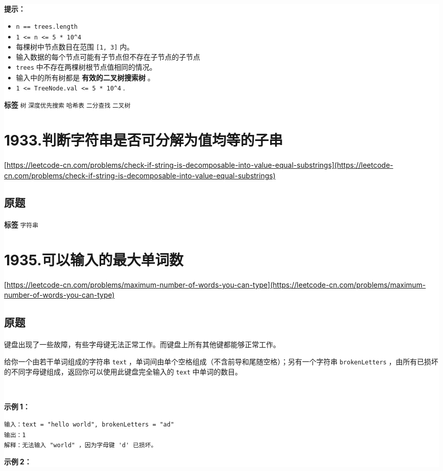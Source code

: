
 **提示：** 
-  `n == trees.length` 
-  `1 <= n <= 5 * 10^4` 
- 每棵树中节点数目在范围 `[1, 3]` 内。
- 输入数据的每个节点可能有子节点但不存在子节点的子节点
-  `trees` 中不存在两棵树根节点值相同的情况。
- 输入中的所有树都是 **有效的二叉树搜索树** 。
-  `1 <= TreeNode.val <= 5 * 10^4` .
 
**标签**
`树` `深度优先搜索` `哈希表` `二分查找` `二叉树` 


## 
```python

```
>
# 1933.判断字符串是否可分解为值均等的子串
[https://leetcode-cn.com/problems/check-if-string-is-decomposable-into-value-equal-substrings](https://leetcode-cn.com/problems/check-if-string-is-decomposable-into-value-equal-substrings) 
## 原题

 
**标签**
`字符串` 


## 
```python

```
>
# 1935.可以输入的最大单词数
[https://leetcode-cn.com/problems/maximum-number-of-words-you-can-type](https://leetcode-cn.com/problems/maximum-number-of-words-you-can-type) 
## 原题
键盘出现了一些故障，有些字母键无法正常工作。而键盘上所有其他键都能够正常工作。

给你一个由若干单词组成的字符串 `text` ，单词间由单个空格组成（不含前导和尾随空格）；另有一个字符串 `brokenLetters` ，由所有已损坏的不同字母键组成，返回你可以使用此键盘完全输入的 `text` 中单词的数目。

 

 **示例 1：** 

```
输入：text = "hello world", brokenLetters = "ad"
输出：1
解释：无法输入 "world" ，因为字母键 'd' 已损坏。

```
 **示例 2：** 
